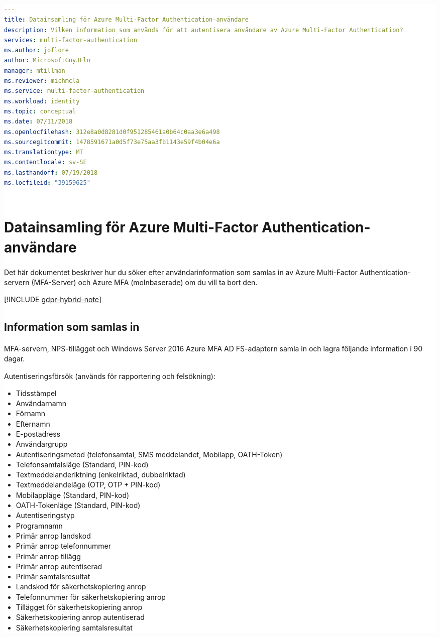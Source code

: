 ```yaml
---
title: Datainsamling för Azure Multi-Factor Authentication-användare
description: Vilken information som används för att autentisera användare av Azure Multi-Factor Authentication?
services: multi-factor-authentication
ms.author: joflore
author: MicrosoftGuyJFlo
manager: mtillman
ms.reviewer: michmcla
ms.service: multi-factor-authentication
ms.workload: identity
ms.topic: conceptual
ms.date: 07/11/2018
ms.openlocfilehash: 312e8a0d8281d0f951285461a0b64c0aa3e6a498
ms.sourcegitcommit: 1478591671a0d5f73e75aa3fb1143e59f4b04e6a
ms.translationtype: MT
ms.contentlocale: sv-SE
ms.lasthandoff: 07/19/2018
ms.locfileid: "39159625"
---
```

# <a name="azure-multi-factor-authentication-user-data-collection"></a>Datainsamling för Azure Multi-Factor Authentication-användare

Det här dokumentet beskriver hur du söker efter användarinformation som samlas in av Azure Multi-Factor Authentication-servern (MFA-Server) och Azure MFA (molnbaserade) om du vill ta bort den.

[!INCLUDE [gdpr-hybrid-note](../../../includes/gdpr-hybrid-note.md)]

## <a name="information-collected"></a>Information som samlas in

MFA-servern, NPS-tillägget och Windows Server 2016 Azure MFA AD FS-adaptern samla in och lagra följande information i 90 dagar.

Autentiseringsförsök (används för rapportering och felsökning):

- Tidsstämpel
- Användarnamn
- Förnamn
- Efternamn
- E-postadress
- Användargrupp
- Autentiseringsmetod (telefonsamtal, SMS meddelandet, Mobilapp, OATH-Token)
- Telefonsamtalsläge (Standard, PIN-kod)
- Textmeddelanderiktning (enkelriktad, dubbelriktad)
- Textmeddelandeläge (OTP, OTP + PIN-kod)
- Mobilappläge (Standard, PIN-kod)
- OATH-Tokenläge (Standard, PIN-kod)
- Autentiseringstyp
- Programnamn
- Primär anrop landskod
- Primär anrop telefonnummer
- Primär anrop tillägg
- Primär anrop autentiserad
- Primär samtalsresultat
- Landskod för säkerhetskopiering anrop
- Telefonnummer för säkerhetskopiering anrop
- Tillägget för säkerhetskopiering anrop
- Säkerhetskopiering anrop autentiserad
- Säkerhetskopiering samtalsresultat